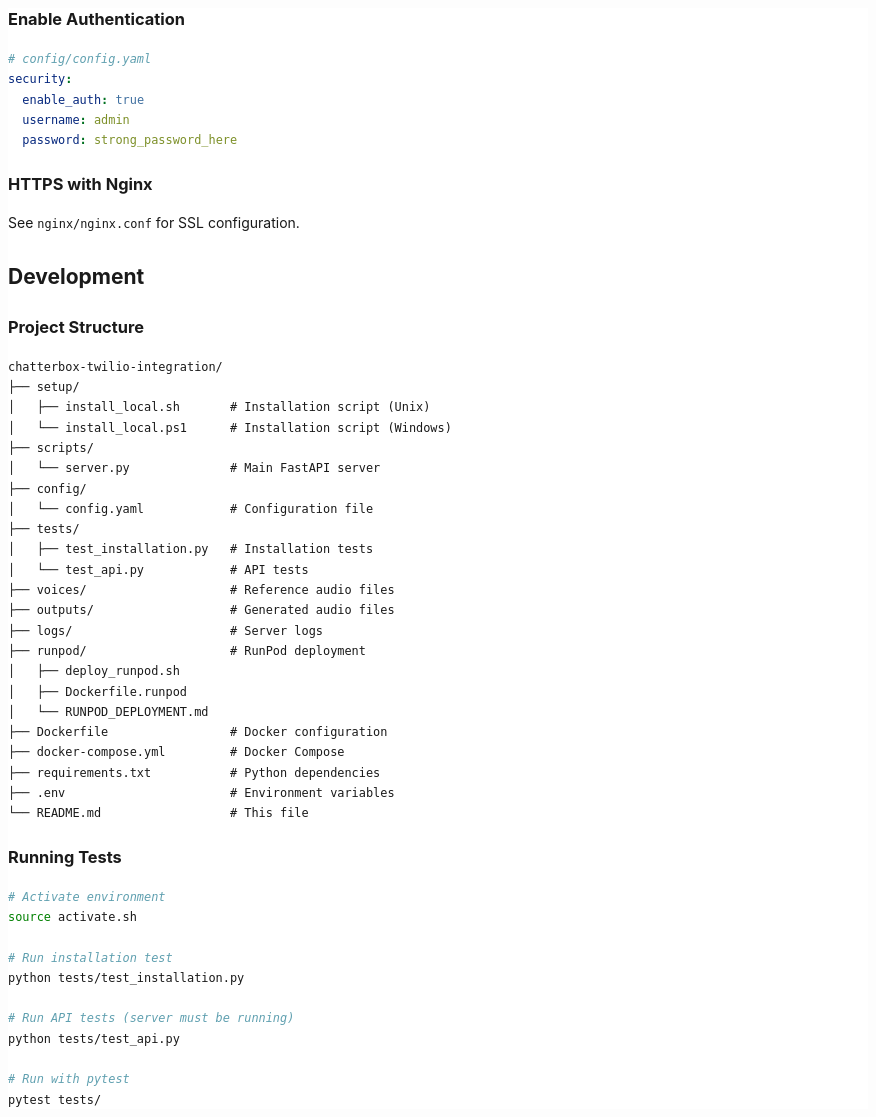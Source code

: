 ### Enable Authentication

```yaml
# config/config.yaml
security:
  enable_auth: true
  username: admin
  password: strong_password_here
```

### HTTPS with Nginx

See `nginx/nginx.conf` for SSL configuration.

## Development

### Project Structure

```
chatterbox-twilio-integration/
├── setup/
│   ├── install_local.sh       # Installation script (Unix)
│   └── install_local.ps1      # Installation script (Windows)
├── scripts/
│   └── server.py              # Main FastAPI server
├── config/
│   └── config.yaml            # Configuration file
├── tests/
│   ├── test_installation.py   # Installation tests
│   └── test_api.py            # API tests
├── voices/                    # Reference audio files
├── outputs/                   # Generated audio files
├── logs/                      # Server logs
├── runpod/                    # RunPod deployment
│   ├── deploy_runpod.sh
│   ├── Dockerfile.runpod
│   └── RUNPOD_DEPLOYMENT.md
├── Dockerfile                 # Docker configuration
├── docker-compose.yml         # Docker Compose
├── requirements.txt           # Python dependencies
├── .env                       # Environment variables
└── README.md                  # This file
```

### Running Tests

```bash
# Activate environment
source activate.sh

# Run installation test
python tests/test_installation.py

# Run API tests (server must be running)
python tests/test_api.py

# Run with pytest
pytest tests/
```
